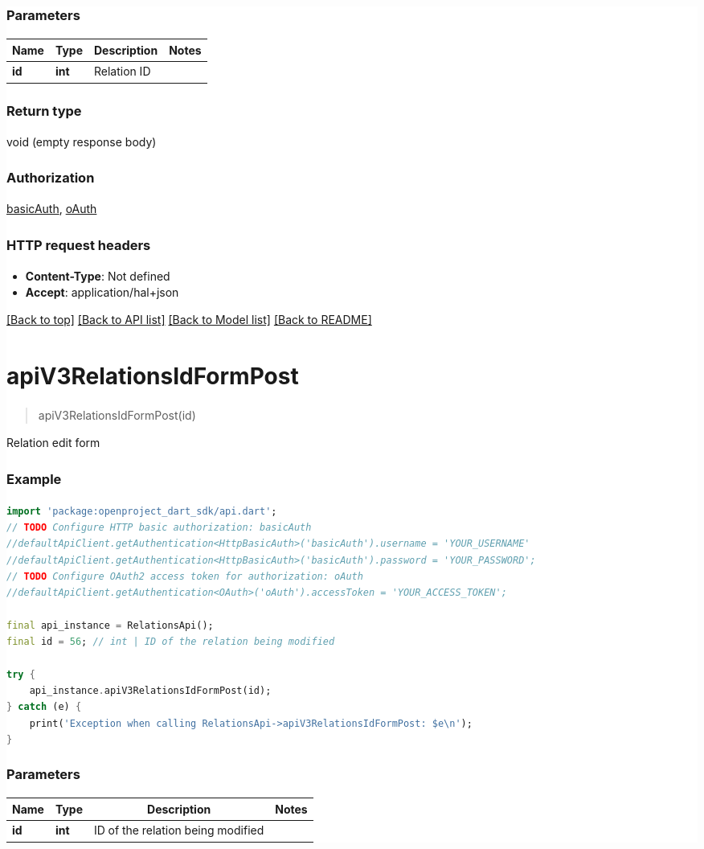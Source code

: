 ### Parameters

Name | Type | Description  | Notes
------------- | ------------- | ------------- | -------------
 **id** | **int**| Relation ID | 

### Return type

void (empty response body)

### Authorization

[basicAuth](../README.md#basicAuth), [oAuth](../README.md#oAuth)

### HTTP request headers

 - **Content-Type**: Not defined
 - **Accept**: application/hal+json

[[Back to top]](#) [[Back to API list]](../README.md#documentation-for-api-endpoints) [[Back to Model list]](../README.md#documentation-for-models) [[Back to README]](../README.md)

# **apiV3RelationsIdFormPost**
> apiV3RelationsIdFormPost(id)

Relation edit form

### Example 
```dart
import 'package:openproject_dart_sdk/api.dart';
// TODO Configure HTTP basic authorization: basicAuth
//defaultApiClient.getAuthentication<HttpBasicAuth>('basicAuth').username = 'YOUR_USERNAME'
//defaultApiClient.getAuthentication<HttpBasicAuth>('basicAuth').password = 'YOUR_PASSWORD';
// TODO Configure OAuth2 access token for authorization: oAuth
//defaultApiClient.getAuthentication<OAuth>('oAuth').accessToken = 'YOUR_ACCESS_TOKEN';

final api_instance = RelationsApi();
final id = 56; // int | ID of the relation being modified

try { 
    api_instance.apiV3RelationsIdFormPost(id);
} catch (e) {
    print('Exception when calling RelationsApi->apiV3RelationsIdFormPost: $e\n');
}
```

### Parameters

Name | Type | Description  | Notes
------------- | ------------- | ------------- | -------------
 **id** | **int**| ID of the relation being modified | 
